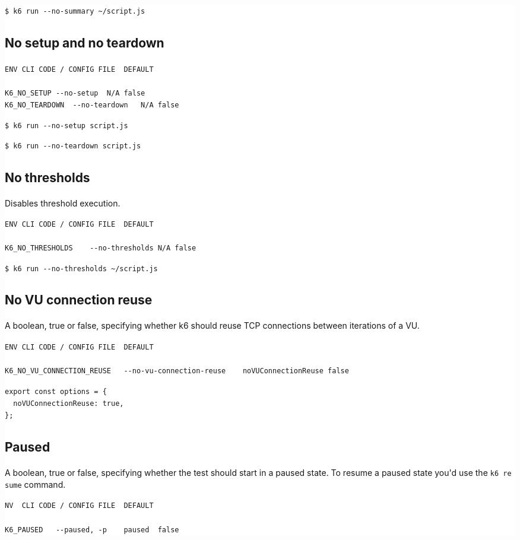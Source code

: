 ```jsts
$ k6 run --no-summary ~/script.js
```

## No setup and no teardown

```
ENV	CLI	CODE / CONFIG FILE	DEFAULT

K6_NO_SETUP	--no-setup	N/A	false
K6_NO_TEARDOWN	--no-teardown	N/A	false
```

```jsts
$ k6 run --no-setup script.js
```

```jsts
$ k6 run --no-teardown script.js
```

## No thresholds

Disables threshold execution.

```
ENV	CLI	CODE / CONFIG FILE	DEFAULT

K6_NO_THRESHOLDS	--no-thresholds	N/A	false
```

```jsts
$ k6 run --no-thresholds ~/script.js
```

## No VU connection reuse

A boolean, true or false, specifying whether k6 should reuse TCP connections
between iterations of a VU.

```
ENV	CLI	CODE / CONFIG FILE	DEFAULT

K6_NO_VU_CONNECTION_REUSE	--no-vu-connection-reuse	noVUConnectionReuse	false
```

```jsts
export const options = {
  noVUConnectionReuse: true,
};
```

## Paused 

A boolean, true or false, specifying whether the test should start in a paused state. To resume a paused state you'd use the `k6 resume` command.
```
NV	CLI	CODE / CONFIG FILE	DEFAULT

K6_PAUSED	--paused, -p	paused	false
```
